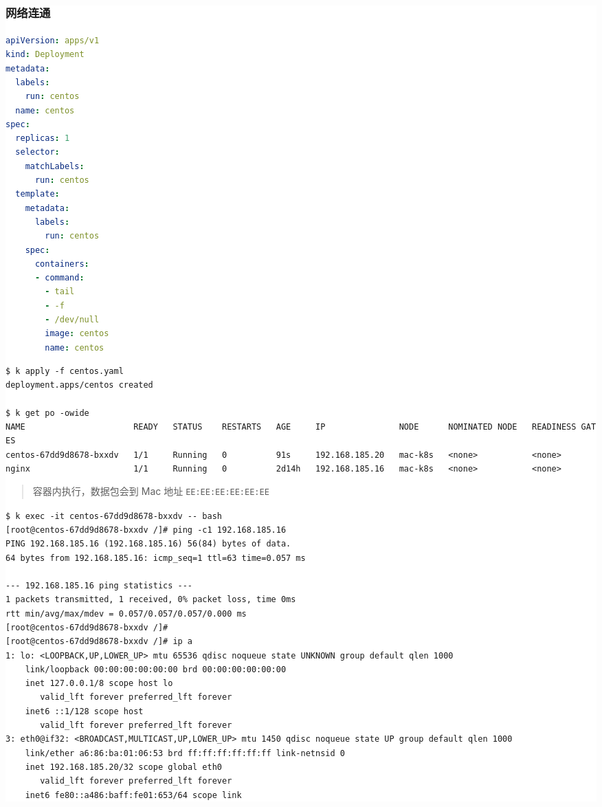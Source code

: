### 网络连通

```yaml centos.yaml
apiVersion: apps/v1
kind: Deployment
metadata:
  labels:
    run: centos
  name: centos
spec:
  replicas: 1
  selector:
    matchLabels:
      run: centos
  template:
    metadata:
      labels:
        run: centos
    spec:
      containers:
      - command:
        - tail
        - -f
        - /dev/null
        image: centos
        name: centos
```

```
$ k apply -f centos.yaml
deployment.apps/centos created

$ k get po -owide
NAME                      READY   STATUS    RESTARTS   AGE     IP               NODE      NOMINATED NODE   READINESS GATES
centos-67dd9d8678-bxxdv   1/1     Running   0          91s     192.168.185.20   mac-k8s   <none>           <none>
nginx                     1/1     Running   0          2d14h   192.168.185.16   mac-k8s   <none>           <none>
```

> 容器内执行，数据包会到 Mac 地址 `EE:EE:EE:EE:EE:EE`

```
$ k exec -it centos-67dd9d8678-bxxdv -- bash
[root@centos-67dd9d8678-bxxdv /]# ping -c1 192.168.185.16
PING 192.168.185.16 (192.168.185.16) 56(84) bytes of data.
64 bytes from 192.168.185.16: icmp_seq=1 ttl=63 time=0.057 ms

--- 192.168.185.16 ping statistics ---
1 packets transmitted, 1 received, 0% packet loss, time 0ms
rtt min/avg/max/mdev = 0.057/0.057/0.057/0.000 ms
[root@centos-67dd9d8678-bxxdv /]#
[root@centos-67dd9d8678-bxxdv /]# ip a
1: lo: <LOOPBACK,UP,LOWER_UP> mtu 65536 qdisc noqueue state UNKNOWN group default qlen 1000
    link/loopback 00:00:00:00:00:00 brd 00:00:00:00:00:00
    inet 127.0.0.1/8 scope host lo
       valid_lft forever preferred_lft forever
    inet6 ::1/128 scope host
       valid_lft forever preferred_lft forever
3: eth0@if32: <BROADCAST,MULTICAST,UP,LOWER_UP> mtu 1450 qdisc noqueue state UP group default qlen 1000
    link/ether a6:86:ba:01:06:53 brd ff:ff:ff:ff:ff:ff link-netnsid 0
    inet 192.168.185.20/32 scope global eth0
       valid_lft forever preferred_lft forever
    inet6 fe80::a486:baff:fe01:653/64 scope link
```